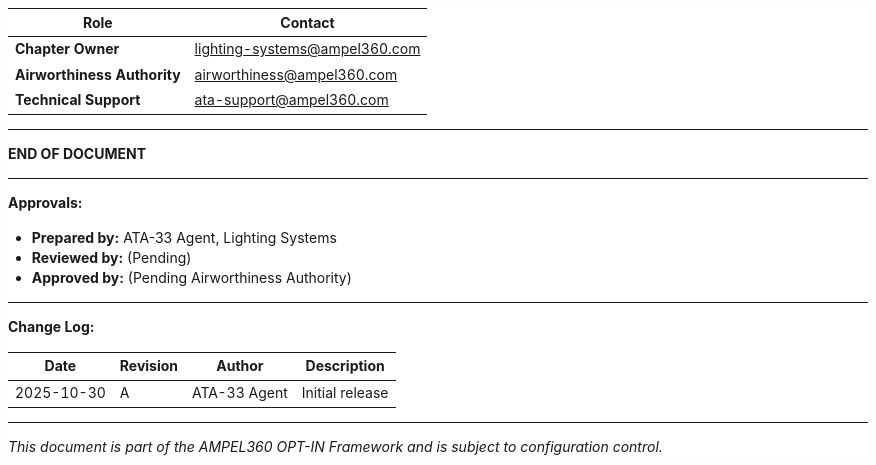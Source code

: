 | Role | Contact |
|------|---------|
| **Chapter Owner** | lighting-systems@ampel360.com |
| **Airworthiness Authority** | airworthiness@ampel360.com |
| **Technical Support** | ata-support@ampel360.com |

---

**END OF DOCUMENT**

---

**Approvals:**
- **Prepared by:** ATA-33 Agent, Lighting Systems
- **Reviewed by:** (Pending)
- **Approved by:** (Pending Airworthiness Authority)

---

**Change Log:**

| Date | Revision | Author | Description |
|------|----------|--------|-------------|
| 2025-10-30 | A | ATA-33 Agent | Initial release |

---

*This document is part of the AMPEL360 OPT-IN Framework and is subject to configuration control.*
